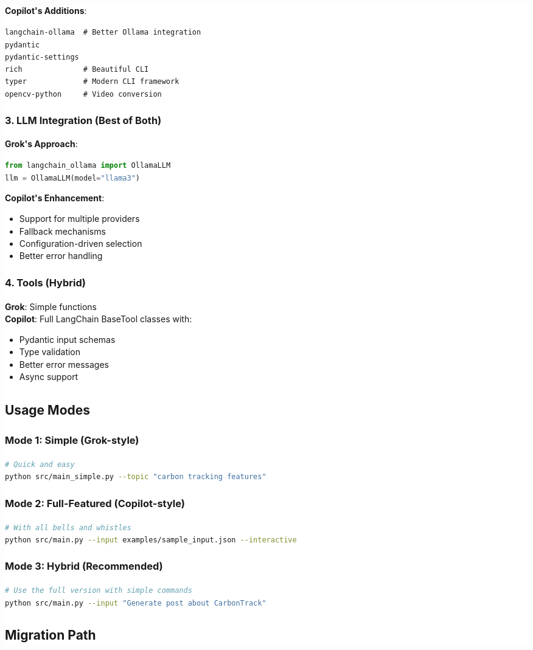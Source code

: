 **Copilot's Additions**:
```
langchain-ollama  # Better Ollama integration
pydantic
pydantic-settings
rich              # Beautiful CLI
typer             # Modern CLI framework
opencv-python     # Video conversion
```

### 3. LLM Integration (Best of Both)
**Grok's Approach**:
```python
from langchain_ollama import OllamaLLM
llm = OllamaLLM(model="llama3")
```

**Copilot's Enhancement**:
- Support for multiple providers
- Fallback mechanisms
- Configuration-driven selection
- Better error handling

### 4. Tools (Hybrid)
**Grok**: Simple functions  
**Copilot**: Full LangChain BaseTool classes with:
- Pydantic input schemas
- Type validation
- Better error messages
- Async support

## Usage Modes

### Mode 1: Simple (Grok-style)
```bash
# Quick and easy
python src/main_simple.py --topic "carbon tracking features"
```

### Mode 2: Full-Featured (Copilot-style)
```bash
# With all bells and whistles
python src/main.py --input examples/sample_input.json --interactive
```

### Mode 3: Hybrid (Recommended)
```bash
# Use the full version with simple commands
python src/main.py --input "Generate post about CarbonTrack"
```

## Migration Path
